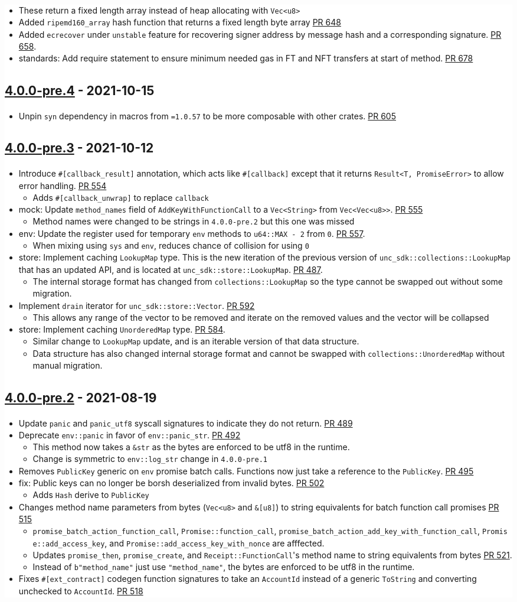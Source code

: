   - These return a fixed length array instead of heap allocating with `Vec<u8>`
- Added `ripemd160_array` hash function that returns a fixed length byte array [PR 648](https://github.com/unc/utility-sdk-rs/pull/648)
- Added `ecrecover` under `unstable` feature for recovering signer address by message hash and a corresponding signature. [PR 658](https://github.com/unc/utility-sdk-rs/pull/658).
- standards: Add require statement to ensure minimum needed gas in FT and NFT transfers at start of method. [PR 678](https://github.com/unc/utility-sdk-rs/pull/678)

## [4.0.0-pre.4] - 2021-10-15
- Unpin `syn` dependency in macros from `=1.0.57` to be more composable with other crates. [PR 605](https://github.com/unc/utility-sdk-rs/pull/605)

## [4.0.0-pre.3] - 2021-10-12
- Introduce `#[callback_result]` annotation, which acts like `#[callback]` except that it returns `Result<T, PromiseError>` to allow error handling. [PR 554](https://github.com/unc/utility-sdk-rs/pull/554)
  - Adds `#[callback_unwrap]` to replace `callback`
- mock: Update `method_names` field of `AddKeyWithFunctionCall` to a `Vec<String>` from `Vec<Vec<u8>>`. [PR 555](https://github.com/unc/utility-sdk-rs/pull/555)
  - Method names were changed to be strings in `4.0.0-pre.2` but this one was missed
- env: Update the register used for temporary `env` methods to `u64::MAX - 2` from `0`. [PR 557](https://github.com/unc/utility-sdk-rs/pull/557).
  - When mixing using `sys` and `env`, reduces chance of collision for using `0`
- store: Implement caching `LookupMap` type. This is the new iteration of the previous version of `unc_sdk::collections::LookupMap` that has an updated API, and is located at `unc_sdk::store::LookupMap`. [PR 487](https://github.com/unc/utility-sdk-rs/pull/487).
  - The internal storage format has changed from `collections::LookupMap` so the type cannot be swapped out without some migration.
- Implement `drain` iterator for `unc_sdk::store::Vector`. [PR 592](https://github.com/unc/utility-sdk-rs/pull/592)
  - This allows any range of the vector to be removed and iterate on the removed values and the vector will be collapsed
- store: Implement caching `UnorderedMap` type. [PR 584](https://github.com/unc/utility-sdk-rs/pull/584).
  - Similar change to `LookupMap` update, and is an iterable version of that data structure.
  - Data structure has also changed internal storage format and cannot be swapped with `collections::UnorderedMap` without manual migration.

## [4.0.0-pre.2] - 2021-08-19
- Update `panic` and `panic_utf8` syscall signatures to indicate they do not return. [PR 489](https://github.com/unc/utility-sdk-rs/pull/489)
- Deprecate `env::panic` in favor of `env::panic_str`. [PR 492](https://github.com/unc/utility-sdk-rs/pull/492)
  - This method now takes a `&str` as the bytes are enforced to be utf8 in the runtime.
  - Change is symmetric to `env::log_str` change in `4.0.0-pre.1`
- Removes `PublicKey` generic on `env` promise batch calls. Functions now just take a reference to the `PublicKey`. [PR 495](https://github.com/unc/utility-sdk-rs/pull/495)
- fix: Public keys can no longer be borsh deserialized from invalid bytes. [PR 502](https://github.com/unc/utility-sdk-rs/pull/502)
  - Adds `Hash` derive to `PublicKey`
- Changes method name parameters from bytes (`Vec<u8>` and `&[u8]`) to string equivalents for batch function call promises [PR 515](https://github.com/unc/utility-sdk-rs/pull/515)
  - `promise_batch_action_function_call`, `Promise::function_call`, `promise_batch_action_add_key_with_function_call`, `Promise::add_access_key`, and `Promise::add_access_key_with_nonce` are afffected.
  - Updates `promise_then`, `promise_create`, and `Receipt::FunctionCall`'s method name to string equivalents from bytes [PR 521](https://github.com/unc/utility-sdk-rs/pull/521/files).
  - Instead of `b"method_name"` just use `"method_name"`, the bytes are enforced to be utf8 in the runtime.
- Fixes `#[ext_contract]` codegen function signatures to take an `AccountId` instead of a generic `ToString` and converting unchecked to `AccountId`. [PR 518](https://github.com/unc/utility-sdk-rs/pull/518)

[Unreleased]: https://github.com/unc/utility-sdk-rs/compare/4.1.1...HEAD
[4.1.1]: https://github.com/unc/utility-sdk-rs/compare/4.1.0...4.1.1
[4.1.0]: https://github.com/unc/utility-sdk-rs/compare/4.0.0-pre.3...4.1.0
[4.1.0-pre.3]: https://github.com/unc/utility-sdk-rs/compare/4.0.0-pre.2...4.1.0-pre.3
[4.1.0-pre.2]: https://github.com/unc/utility-sdk-rs/compare/4.0.0-pre.1...4.1.0-pre.2
[4.1.0-pre.1]: https://github.com/unc/utility-sdk-rs/compare/4.0.0-pre.0...4.1.0-pre.1
[4.1.0-pre.0]: https://github.com/unc/utility-sdk-rs/compare/4.0.0...4.1.0-pre.0
[4.0.0]: https://github.com/unc/utility-sdk-rs/compare/4.0.0-pre.9...4.0.0
[4.0.0-pre.9]: https://github.com/unc/utility-sdk-rs/compare/4.0.0-pre.8...4.0.0-pre.9
[4.0.0-pre.8]: https://github.com/unc/utility-sdk-rs/compare/4.0.0-pre.7...4.0.0-pre.8
[4.0.0-pre.7]: https://github.com/unc/utility-sdk-rs/compare/4.0.0-pre.6...4.0.0-pre.7
[4.0.0-pre.6]: https://github.com/unc/utility-sdk-rs/compare/4.0.0-pre.5...4.0.0-pre.6
[4.0.0-pre.5]: https://github.com/unc/utility-sdk-rs/compare/4.0.0-pre.4...4.0.0-pre.5
[4.0.0-pre.4]: https://github.com/unc/utility-sdk-rs/compare/4.0.0-pre.3...4.0.0-pre.4
[4.0.0-pre.3]: https://github.com/unc/utility-sdk-rs/compare/4.0.0-pre.2...4.0.0-pre.3
[4.0.0-pre.2]: https://github.com/unc/utility-sdk-rs/compare/4.0.0-pre.1...4.0.0-pre.2
[4.0.0-pre.1]: https://github.com/unc/utility-sdk-rs/compare/3.1.0...4.0.0-pre.1
[3.1.0]: https://github.com/unc/utility-sdk-rs/compare/3.0.1...3.1.0
[3.0.1]: https://github.com/unc/utility-sdk-rs/compare/v2.0.1...v3.0.1
[2.0.1]: https://github.com/unc/utility-sdk-rs/compare/v1.0.0...v2.0.1
[1.0.0]: https://github.com/unc/utility-sdk-rs/compare/v0.11.0...v1.0.0
[0.11.0]: https://github.com/unc/utility-sdk-rs/releases/tag/v0.11.0